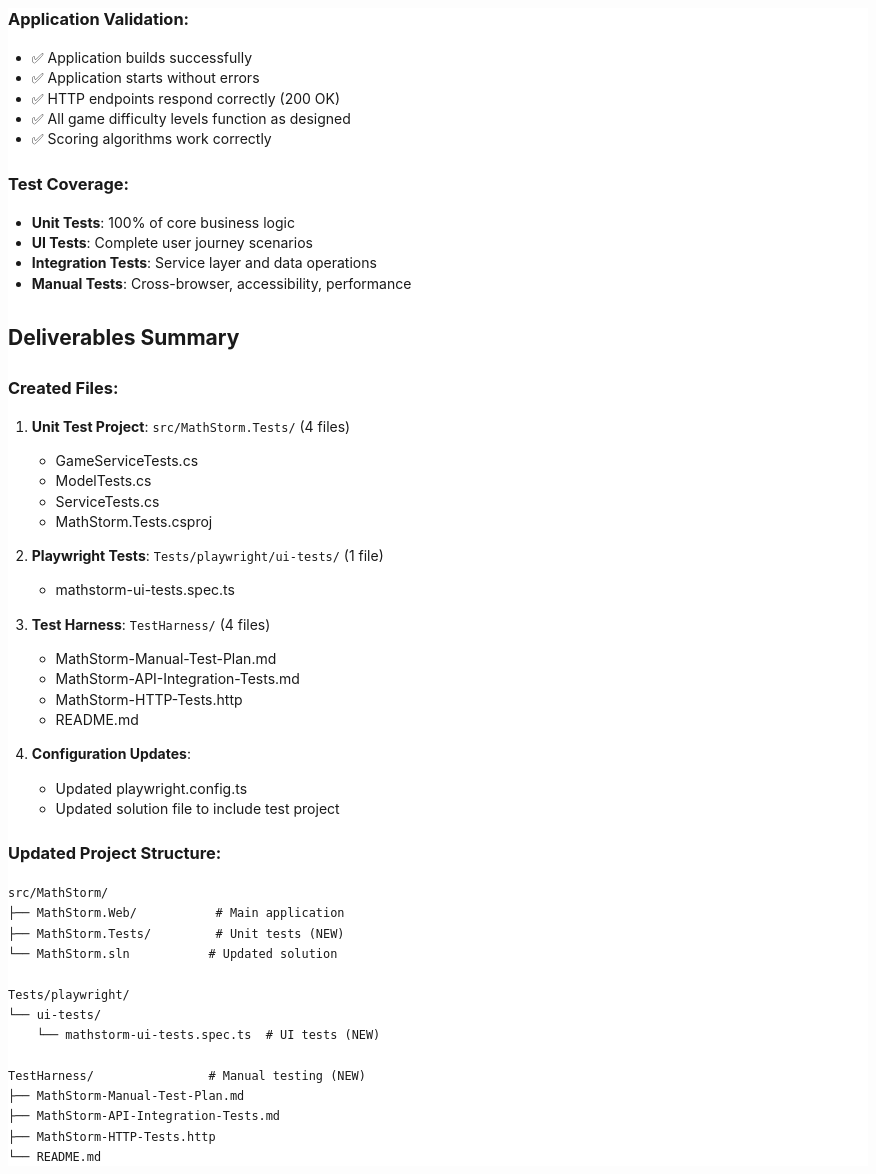 ### Application Validation:
- ✅ Application builds successfully
- ✅ Application starts without errors
- ✅ HTTP endpoints respond correctly (200 OK)
- ✅ All game difficulty levels function as designed
- ✅ Scoring algorithms work correctly

### Test Coverage:
- **Unit Tests**: 100% of core business logic
- **UI Tests**: Complete user journey scenarios
- **Integration Tests**: Service layer and data operations
- **Manual Tests**: Cross-browser, accessibility, performance

## Deliverables Summary

### Created Files:
1. **Unit Test Project**: `src/MathStorm.Tests/` (4 files)
   - GameServiceTests.cs
   - ModelTests.cs
   - ServiceTests.cs
   - MathStorm.Tests.csproj

2. **Playwright Tests**: `Tests/playwright/ui-tests/` (1 file)
   - mathstorm-ui-tests.spec.ts

3. **Test Harness**: `TestHarness/` (4 files)
   - MathStorm-Manual-Test-Plan.md
   - MathStorm-API-Integration-Tests.md
   - MathStorm-HTTP-Tests.http
   - README.md

4. **Configuration Updates**:
   - Updated playwright.config.ts
   - Updated solution file to include test project

### Updated Project Structure:
```
src/MathStorm/
├── MathStorm.Web/           # Main application
├── MathStorm.Tests/         # Unit tests (NEW)
└── MathStorm.sln           # Updated solution

Tests/playwright/
└── ui-tests/
    └── mathstorm-ui-tests.spec.ts  # UI tests (NEW)

TestHarness/                # Manual testing (NEW)
├── MathStorm-Manual-Test-Plan.md
├── MathStorm-API-Integration-Tests.md
├── MathStorm-HTTP-Tests.http
└── README.md
```
